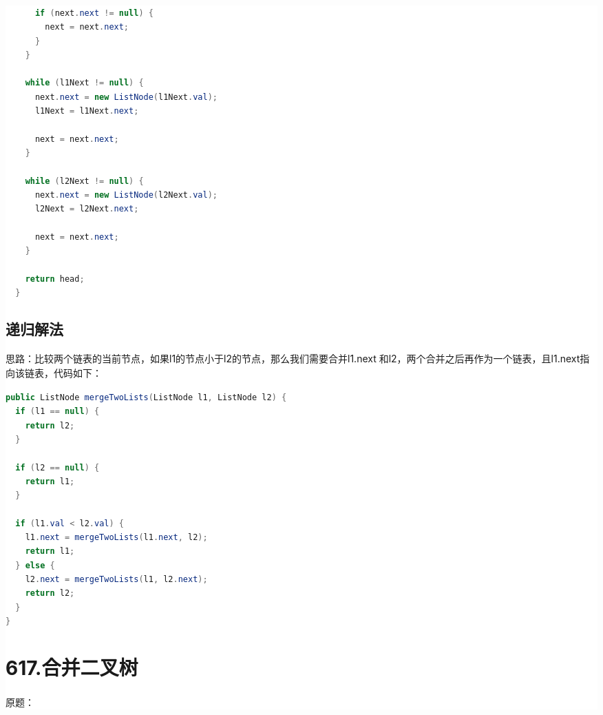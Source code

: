 ```Java
      if (next.next != null) {
        next = next.next;
      }
    }

    while (l1Next != null) {
      next.next = new ListNode(l1Next.val);
      l1Next = l1Next.next;

      next = next.next;
    }

    while (l2Next != null) {
      next.next = new ListNode(l2Next.val);
      l2Next = l2Next.next;

      next = next.next;
    }

    return head;
  }
```

## 递归解法

思路：比较两个链表的当前节点，如果l1的节点小于l2的节点，那么我们需要合并l1.next 和l2，两个合并之后再作为一个链表，且l1.next指向该链表，代码如下：

```Java
public ListNode mergeTwoLists(ListNode l1, ListNode l2) {
  if (l1 == null) {
    return l2;
  }

  if (l2 == null) {
    return l1;
  }

  if (l1.val < l2.val) {
    l1.next = mergeTwoLists(l1.next, l2);
    return l1;
  } else {
    l2.next = mergeTwoLists(l1, l2.next);
    return l2;
  }
}
```

# 617.合并二叉树

原题：
